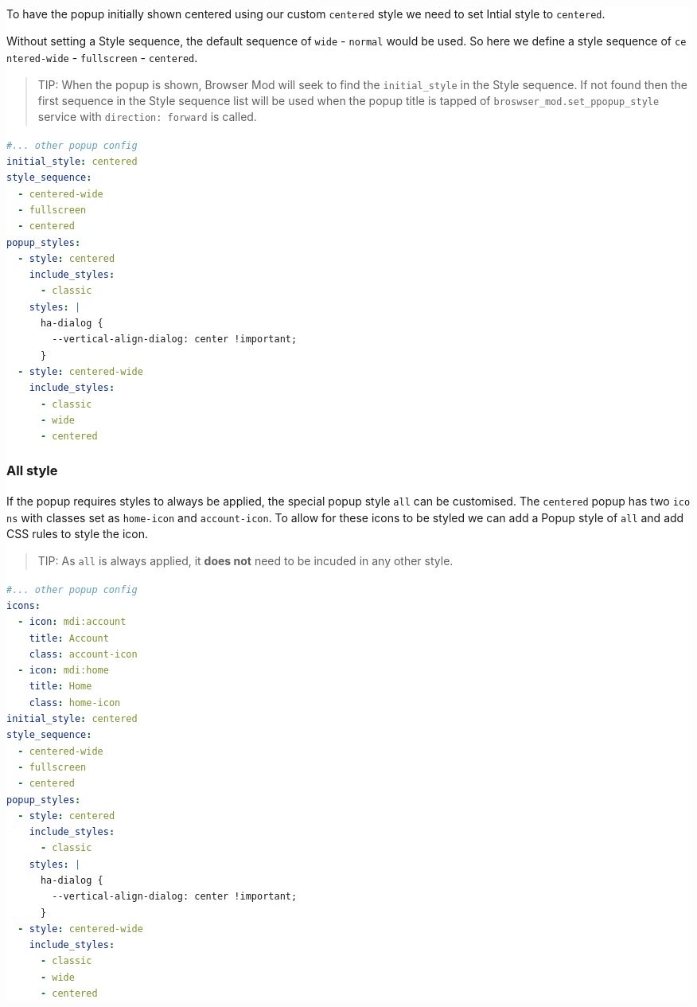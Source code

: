To have the popup initially shown centered using our custom `centered` style we need to set Intial style to `centered`.

Without setting a Style sequence, the default sequence of `wide` - `normal` would be used. So here we define a style sequence of `centered-wide` - `fullscreen` - `centered`.

> TIP: When the popup is shown, Browser Mod will seek to find the `initial_style` in the Style sequence. If not found then the first sequence in the Style sequence list will be used when the popup title is tapped of `broswser_mod.set_ppopup_style` service with `direction: forward` is called.

```yaml
#... other popup config
initial_style: centered
style_sequence:
  - centered-wide
  - fullscreen
  - centered
popup_styles:
  - style: centered
    include_styles:
      - classic
    styles: |
      ha-dialog {
        --vertical-align-dialog: center !important;
      }
  - style: centered-wide
    include_styles:
      - classic
      - wide
      - centered
```

### All style

If the popup requires styles to always be applied, the special popup style `all` can be customised. The `centered` popup has two `icons` with classes set as `home-icon` and `account-icon`. To allow for these icons to be styled we can add a Popup style of `all` and add CSS rules to style the icon.

> TIP: As `all` is always applied, it **does not** need to be incuded in any other style.

```yaml
#... other popup config
icons:
  - icon: mdi:account
    title: Account
    class: account-icon
  - icon: mdi:home
    title: Home
    class: home-icon
initial_style: centered
style_sequence:
  - centered-wide
  - fullscreen
  - centered
popup_styles:
  - style: centered
    include_styles:
      - classic
    styles: |
      ha-dialog {
        --vertical-align-dialog: center !important;
      }
  - style: centered-wide
    include_styles:
      - classic
      - wide
      - centered
```